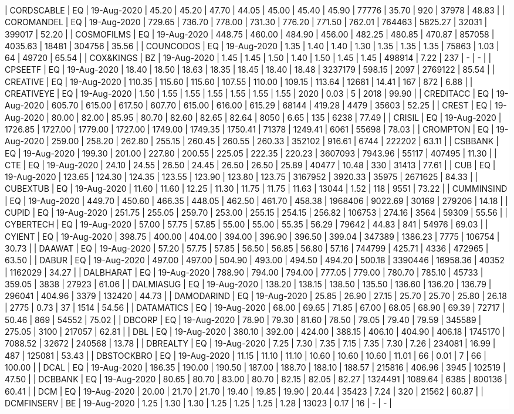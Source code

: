 | CORDSCABLE | EQ | 19-Aug-2020 | 45.20 | 45.20 | 47.70 | 44.05 | 45.00 | 45.40 | 45.90 | 77776 | 35.70 | 920 | 37978 | 48.83 |
| COROMANDEL | EQ | 19-Aug-2020 | 729.65 | 736.70 | 778.00 | 731.30 | 776.20 | 771.50 | 762.01 | 764463 | 5825.27 | 32031 | 399017 | 52.20 |
| COSMOFILMS | EQ | 19-Aug-2020 | 448.75 | 460.00 | 484.90 | 456.00 | 482.25 | 480.85 | 470.87 | 857058 | 4035.63 | 18481 | 304756 | 35.56 |
| COUNCODOS | EQ | 19-Aug-2020 | 1.35 | 1.40 | 1.40 | 1.30 | 1.35 | 1.35 | 1.35 | 75863 | 1.03 | 64 | 49720 | 65.54 |
| COX&KINGS | BZ | 19-Aug-2020 | 1.45 | 1.45 | 1.50 | 1.40 | 1.50 | 1.45 | 1.45 | 498914 | 7.22 | 237 | - | - |
| CPSEETF | EQ | 19-Aug-2020 | 18.40 | 18.50 | 18.63 | 18.35 | 18.45 | 18.40 | 18.48 | 3237179 | 598.15 | 2097 | 2769122 | 85.54 |
| CREATIVE | EQ | 19-Aug-2020 | 110.35 | 115.60 | 115.60 | 107.55 | 110.00 | 109.15 | 113.64 | 12681 | 14.41 | 167 | 872 | 6.88 |
| CREATIVEYE | EQ | 19-Aug-2020 | 1.50 | 1.55 | 1.55 | 1.55 | 1.55 | 1.55 | 1.55 | 2020 | 0.03 | 5 | 2018 | 99.90 |
| CREDITACC | EQ | 19-Aug-2020 | 605.70 | 615.00 | 617.50 | 607.70 | 615.00 | 616.00 | 615.29 | 68144 | 419.28 | 4479 | 35603 | 52.25 |
| CREST | EQ | 19-Aug-2020 | 80.00 | 82.00 | 85.95 | 80.70 | 82.60 | 82.65 | 82.64 | 8050 | 6.65 | 135 | 6238 | 77.49 |
| CRISIL | EQ | 19-Aug-2020 | 1726.85 | 1727.00 | 1779.00 | 1727.00 | 1749.00 | 1749.35 | 1750.41 | 71378 | 1249.41 | 6061 | 55698 | 78.03 |
| CROMPTON | EQ | 19-Aug-2020 | 259.00 | 258.20 | 262.80 | 255.15 | 260.45 | 260.55 | 260.33 | 352102 | 916.61 | 6744 | 222202 | 63.11 |
| CSBBANK | EQ | 19-Aug-2020 | 199.30 | 201.00 | 227.80 | 200.55 | 225.05 | 222.35 | 220.23 | 3607093 | 7943.96 | 55117 | 407495 | 11.30 |
| CTE | EQ | 19-Aug-2020 | 24.10 | 24.55 | 26.50 | 24.45 | 26.50 | 26.50 | 25.89 | 40477 | 10.48 | 330 | 31413 | 77.61 |
| CUB | EQ | 19-Aug-2020 | 123.65 | 124.30 | 124.35 | 123.55 | 123.90 | 123.80 | 123.75 | 3167952 | 3920.33 | 35975 | 2671625 | 84.33 |
| CUBEXTUB | EQ | 19-Aug-2020 | 11.60 | 11.60 | 12.25 | 11.30 | 11.75 | 11.75 | 11.63 | 13044 | 1.52 | 118 | 9551 | 73.22 |
| CUMMINSIND | EQ | 19-Aug-2020 | 449.70 | 450.60 | 466.35 | 448.05 | 462.50 | 461.70 | 458.38 | 1968406 | 9022.69 | 30169 | 279206 | 14.18 |
| CUPID | EQ | 19-Aug-2020 | 251.75 | 255.05 | 259.70 | 253.00 | 255.15 | 254.15 | 256.82 | 106753 | 274.16 | 3564 | 59309 | 55.56 |
| CYBERTECH | EQ | 19-Aug-2020 | 57.00 | 57.75 | 57.85 | 55.00 | 55.00 | 55.35 | 56.29 | 79642 | 44.83 | 841 | 54976 | 69.03 |
| CYIENT | EQ | 19-Aug-2020 | 398.75 | 400.00 | 404.00 | 394.00 | 396.90 | 396.50 | 399.04 | 347389 | 1386.23 | 7775 | 106754 | 30.73 |
| DAAWAT | EQ | 19-Aug-2020 | 57.20 | 57.75 | 57.85 | 56.50 | 56.85 | 56.80 | 57.16 | 744799 | 425.71 | 4336 | 472965 | 63.50 |
| DABUR | EQ | 19-Aug-2020 | 497.00 | 497.00 | 504.90 | 493.00 | 494.50 | 494.20 | 500.18 | 3390446 | 16958.36 | 40352 | 1162029 | 34.27 |
| DALBHARAT | EQ | 19-Aug-2020 | 788.90 | 794.00 | 794.00 | 777.05 | 779.00 | 780.70 | 785.10 | 45733 | 359.05 | 3838 | 27923 | 61.06 |
| DALMIASUG | EQ | 19-Aug-2020 | 138.20 | 138.15 | 138.50 | 135.50 | 136.60 | 136.20 | 136.79 | 296041 | 404.96 | 3379 | 132420 | 44.73 |
| DAMODARIND | EQ | 19-Aug-2020 | 25.85 | 26.90 | 27.15 | 25.70 | 25.70 | 25.80 | 26.18 | 2775 | 0.73 | 37 | 1514 | 54.56 |
| DATAMATICS | EQ | 19-Aug-2020 | 68.00 | 69.65 | 71.85 | 67.00 | 68.05 | 68.90 | 69.39 | 72717 | 50.46 | 869 | 54552 | 75.02 |
| DBCORP | EQ | 19-Aug-2020 | 78.90 | 79.30 | 81.60 | 78.50 | 79.05 | 79.40 | 79.59 | 345589 | 275.05 | 3100 | 217057 | 62.81 |
| DBL | EQ | 19-Aug-2020 | 380.10 | 392.00 | 424.00 | 388.15 | 406.10 | 404.90 | 406.18 | 1745170 | 7088.52 | 32672 | 240568 | 13.78 |
| DBREALTY | EQ | 19-Aug-2020 | 7.25 | 7.30 | 7.35 | 7.15 | 7.35 | 7.30 | 7.26 | 234081 | 16.99 | 487 | 125081 | 53.43 |
| DBSTOCKBRO | EQ | 19-Aug-2020 | 11.15 | 11.10 | 11.10 | 10.60 | 10.60 | 10.60 | 11.01 | 66 | 0.01 | 7 | 66 | 100.00 |
| DCAL | EQ | 19-Aug-2020 | 186.35 | 190.00 | 190.50 | 187.00 | 188.70 | 188.10 | 188.57 | 215816 | 406.96 | 3945 | 102519 | 47.50 |
| DCBBANK | EQ | 19-Aug-2020 | 80.65 | 80.70 | 83.00 | 80.70 | 82.15 | 82.05 | 82.27 | 1324491 | 1089.64 | 6385 | 800136 | 60.41 |
| DCM | EQ | 19-Aug-2020 | 20.00 | 21.70 | 21.70 | 19.40 | 19.85 | 19.90 | 20.44 | 35423 | 7.24 | 320 | 21562 | 60.87 |
| DCMFINSERV | BE | 19-Aug-2020 | 1.25 | 1.30 | 1.30 | 1.25 | 1.25 | 1.25 | 1.28 | 13023 | 0.17 | 16 | - | - |

